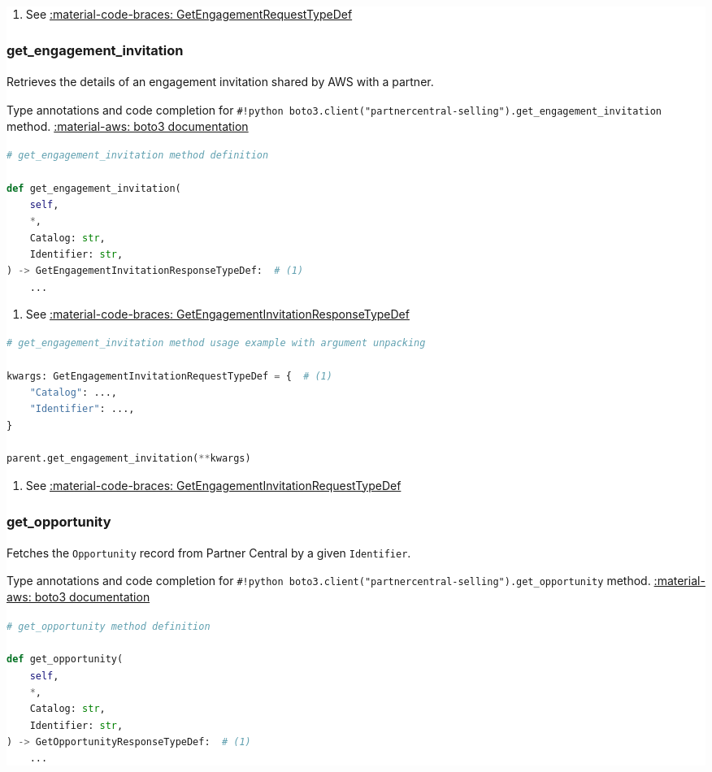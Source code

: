 1. See [:material-code-braces: GetEngagementRequestTypeDef](./type_defs.md#getengagementrequesttypedef)

### get\_engagement\_invitation

Retrieves the details of an engagement invitation shared by AWS with a partner.

Type annotations and code completion for `#!python boto3.client("partnercentral-selling").get_engagement_invitation` method.
[:material-aws: boto3 documentation](https://boto3.amazonaws.com/v1/documentation/api/latest/reference/services/partnercentral-selling/client/get_engagement_invitation.html)

```python
# get_engagement_invitation method definition

def get_engagement_invitation(
    self,
    *,
    Catalog: str,
    Identifier: str,
) -> GetEngagementInvitationResponseTypeDef:  # (1)
    ...
```

1. See [:material-code-braces: GetEngagementInvitationResponseTypeDef](./type_defs.md#getengagementinvitationresponsetypedef)


```python
# get_engagement_invitation method usage example with argument unpacking

kwargs: GetEngagementInvitationRequestTypeDef = {  # (1)
    "Catalog": ...,
    "Identifier": ...,
}

parent.get_engagement_invitation(**kwargs)
```

1. See [:material-code-braces: GetEngagementInvitationRequestTypeDef](./type_defs.md#getengagementinvitationrequesttypedef)

### get\_opportunity

Fetches the <code>Opportunity</code> record from Partner Central by a given
<code>Identifier</code>.

Type annotations and code completion for `#!python boto3.client("partnercentral-selling").get_opportunity` method.
[:material-aws: boto3 documentation](https://boto3.amazonaws.com/v1/documentation/api/latest/reference/services/partnercentral-selling/client/get_opportunity.html)

```python
# get_opportunity method definition

def get_opportunity(
    self,
    *,
    Catalog: str,
    Identifier: str,
) -> GetOpportunityResponseTypeDef:  # (1)
    ...
```
